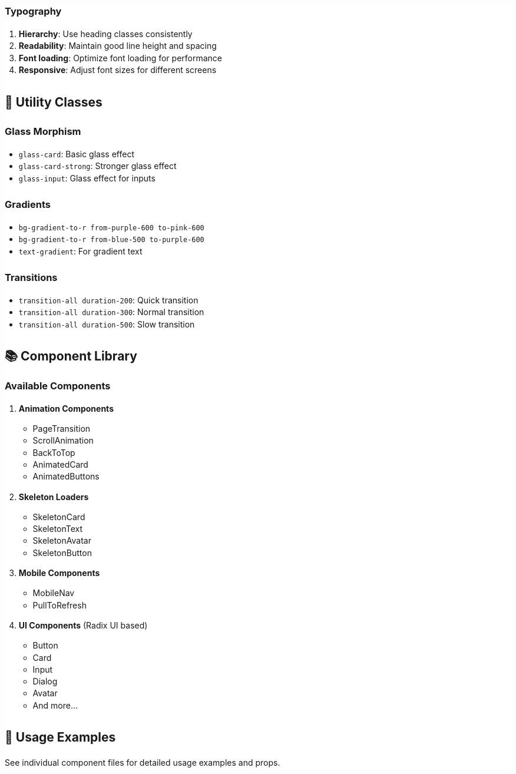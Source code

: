 ### Typography
1. **Hierarchy**: Use heading classes consistently
2. **Readability**: Maintain good line height and spacing
3. **Font loading**: Optimize font loading for performance
4. **Responsive**: Adjust font sizes for different screens

## 🔧 Utility Classes

### Glass Morphism
- `glass-card`: Basic glass effect
- `glass-card-strong`: Stronger glass effect
- `glass-input`: Glass effect for inputs

### Gradients
- `bg-gradient-to-r from-purple-600 to-pink-600`
- `bg-gradient-to-r from-blue-500 to-purple-600`
- `text-gradient`: For gradient text

### Transitions
- `transition-all duration-200`: Quick transition
- `transition-all duration-300`: Normal transition
- `transition-all duration-500`: Slow transition

## 📚 Component Library

### Available Components
1. **Animation Components**
   - PageTransition
   - ScrollAnimation
   - BackToTop
   - AnimatedCard
   - AnimatedButtons

2. **Skeleton Loaders**
   - SkeletonCard
   - SkeletonText
   - SkeletonAvatar
   - SkeletonButton

3. **Mobile Components**
   - MobileNav
   - PullToRefresh

4. **UI Components** (Radix UI based)
   - Button
   - Card
   - Input
   - Dialog
   - Avatar
   - And more...

## 🚀 Usage Examples

See individual component files for detailed usage examples and props.
